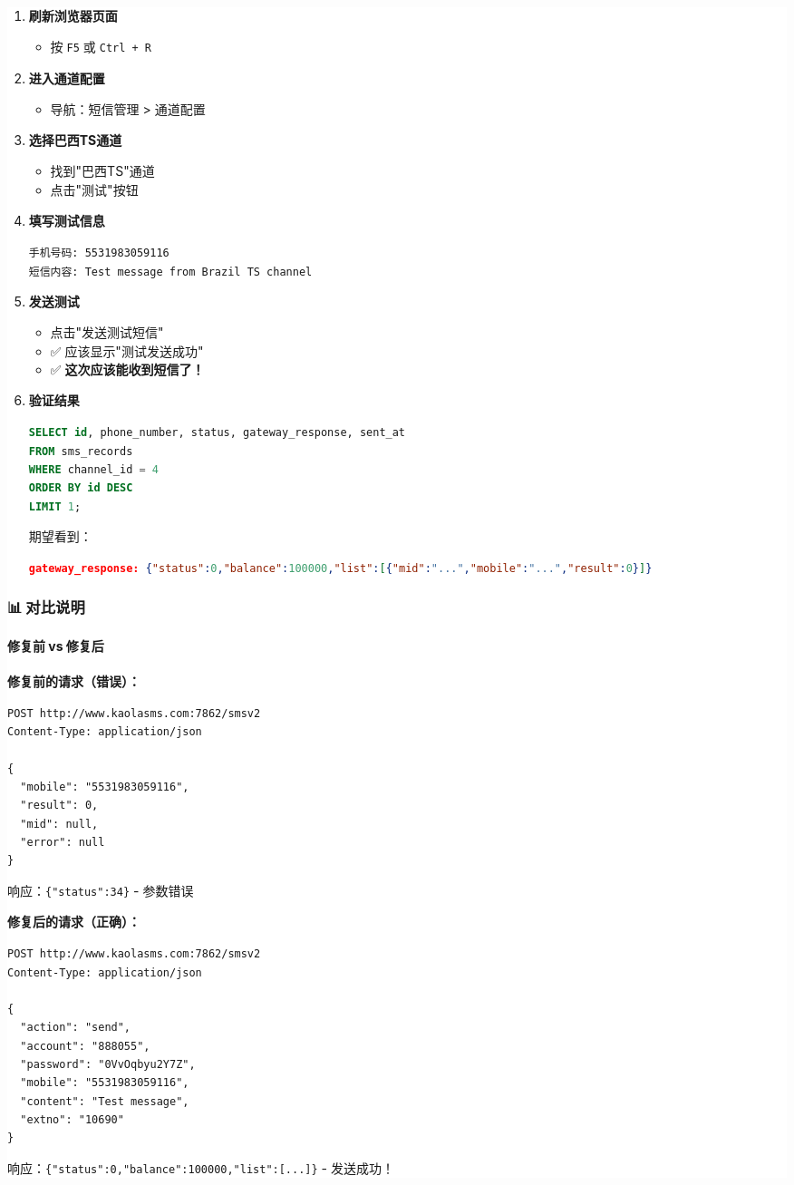 1. **刷新浏览器页面**
   - 按 `F5` 或 `Ctrl + R`

2. **进入通道配置**
   - 导航：短信管理 > 通道配置

3. **选择巴西TS通道**
   - 找到"巴西TS"通道
   - 点击"测试"按钮

4. **填写测试信息**
   ```
   手机号码: 5531983059116
   短信内容: Test message from Brazil TS channel
   ```

5. **发送测试**
   - 点击"发送测试短信"
   - ✅ 应该显示"测试发送成功"
   - ✅ **这次应该能收到短信了！**

6. **验证结果**
   ```sql
   SELECT id, phone_number, status, gateway_response, sent_at 
   FROM sms_records 
   WHERE channel_id = 4 
   ORDER BY id DESC 
   LIMIT 1;
   ```

   期望看到：
   ```json
   gateway_response: {"status":0,"balance":100000,"list":[{"mid":"...","mobile":"...","result":0}]}
   ```

### 📊 对比说明

#### 修复前 vs 修复后

**修复前的请求（错误）：**
```http
POST http://www.kaolasms.com:7862/smsv2
Content-Type: application/json

{
  "mobile": "5531983059116",
  "result": 0,
  "mid": null,
  "error": null
}
```
响应：`{"status":34}` - 参数错误

**修复后的请求（正确）：**
```http
POST http://www.kaolasms.com:7862/smsv2
Content-Type: application/json

{
  "action": "send",
  "account": "888055",
  "password": "0VvOqbyu2Y7Z",
  "mobile": "5531983059116",
  "content": "Test message",
  "extno": "10690"
}
```
响应：`{"status":0,"balance":100000,"list":[...]}` - 发送成功！
